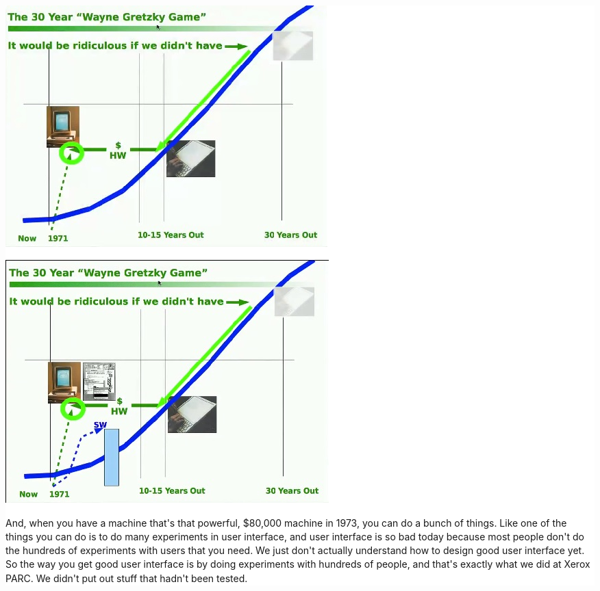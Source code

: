 ![00.38.53 "Wayne Gretzky Game" - build slide](NonIncrementalFuture/00.38.53.jpg)

![00.38.54 "Wayne Gretzky Game" - build slide](NonIncrementalFuture/00.38.54.jpg)

And, when you have a machine that's that powerful, $80,000 machine in 1973, you can do a bunch of things. Like one of the things you can do is to do many experiments in user interface, and user interface is so bad today because most people don't do the hundreds of experiments with users that you need. We just don't actually understand how to design good user interface yet. So the way you get good user interface is by doing experiments with hundreds of people, and that's exactly what we did at Xerox PARC. We didn't put out stuff that hadn't been tested.
